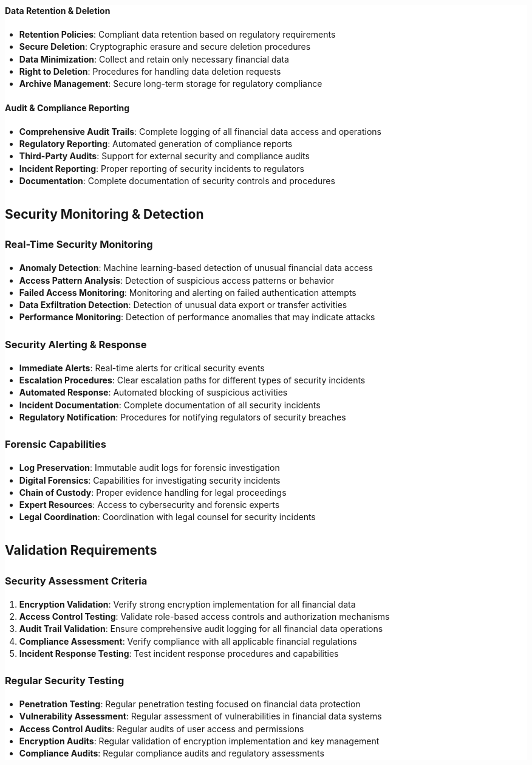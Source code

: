 #### Data Retention & Deletion
- **Retention Policies**: Compliant data retention based on regulatory requirements
- **Secure Deletion**: Cryptographic erasure and secure deletion procedures
- **Data Minimization**: Collect and retain only necessary financial data
- **Right to Deletion**: Procedures for handling data deletion requests
- **Archive Management**: Secure long-term storage for regulatory compliance

#### Audit & Compliance Reporting
- **Comprehensive Audit Trails**: Complete logging of all financial data access and operations
- **Regulatory Reporting**: Automated generation of compliance reports
- **Third-Party Audits**: Support for external security and compliance audits
- **Incident Reporting**: Proper reporting of security incidents to regulators
- **Documentation**: Complete documentation of security controls and procedures

## Security Monitoring & Detection

### Real-Time Security Monitoring
- **Anomaly Detection**: Machine learning-based detection of unusual financial data access
- **Access Pattern Analysis**: Detection of suspicious access patterns or behavior
- **Failed Access Monitoring**: Monitoring and alerting on failed authentication attempts
- **Data Exfiltration Detection**: Detection of unusual data export or transfer activities
- **Performance Monitoring**: Detection of performance anomalies that may indicate attacks

### Security Alerting & Response
- **Immediate Alerts**: Real-time alerts for critical security events
- **Escalation Procedures**: Clear escalation paths for different types of security incidents
- **Automated Response**: Automated blocking of suspicious activities
- **Incident Documentation**: Complete documentation of all security incidents
- **Regulatory Notification**: Procedures for notifying regulators of security breaches

### Forensic Capabilities
- **Log Preservation**: Immutable audit logs for forensic investigation
- **Digital Forensics**: Capabilities for investigating security incidents
- **Chain of Custody**: Proper evidence handling for legal proceedings
- **Expert Resources**: Access to cybersecurity and forensic experts
- **Legal Coordination**: Coordination with legal counsel for security incidents

## Validation Requirements

### Security Assessment Criteria
1. **Encryption Validation**: Verify strong encryption implementation for all financial data
2. **Access Control Testing**: Validate role-based access controls and authorization mechanisms
3. **Audit Trail Validation**: Ensure comprehensive audit logging for all financial data operations
4. **Compliance Assessment**: Verify compliance with all applicable financial regulations
5. **Incident Response Testing**: Test incident response procedures and capabilities

### Regular Security Testing
- **Penetration Testing**: Regular penetration testing focused on financial data protection
- **Vulnerability Assessment**: Regular assessment of vulnerabilities in financial data systems
- **Access Control Audits**: Regular audits of user access and permissions
- **Encryption Audits**: Regular validation of encryption implementation and key management
- **Compliance Audits**: Regular compliance audits and regulatory assessments
